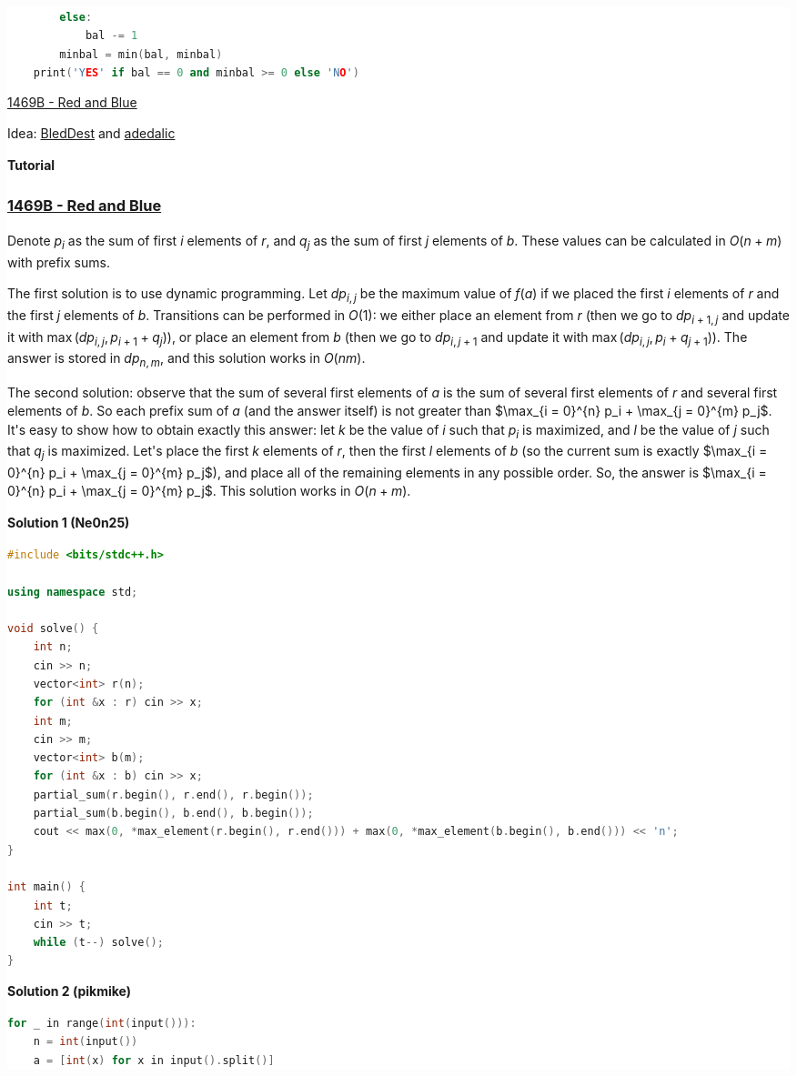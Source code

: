 ```cpp
        else:
            bal -= 1
        minbal = min(bal, minbal)
    print('YES' if bal == 0 and minbal >= 0 else 'NO') 
```
[1469B - Red and Blue](../problems/B._Red_and_Blue.md "Educational Codeforces Round 101 (Rated for Div. 2)")

Idea: [BledDest](https://codeforces.com/profile/BledDest "International Grandmaster BledDest") and [adedalic](https://codeforces.com/profile/adedalic "International Master adedalic")

 **Tutorial**
### [1469B - Red and Blue](../problems/B._Red_and_Blue.md "Educational Codeforces Round 101 (Rated for Div. 2)")

Denote $p_i$ as the sum of first $i$ elements of $r$, and $q_j$ as the sum of first $j$ elements of $b$. These values can be calculated in $O(n + m)$ with prefix sums.

The first solution is to use dynamic programming. Let $dp_{i, j}$ be the maximum value of $f(a)$ if we placed the first $i$ elements of $r$ and the first $j$ elements of $b$. Transitions can be performed in $O(1)$: we either place an element from $r$ (then we go to $dp_{i + 1, j}$ and update it with $\max(dp_{i, j}, p_{i + 1} + q_j)$), or place an element from $b$ (then we go to $dp_{i, j + 1}$ and update it with $\max(dp_{i, j}, p_i + q_{j + 1})$). The answer is stored in $dp_{n, m}$, and this solution works in $O(nm)$.

The second solution: observe that the sum of several first elements of $a$ is the sum of several first elements of $r$ and several first elements of $b$. So each prefix sum of $a$ (and the answer itself) is not greater than $\max_{i = 0}^{n} p_i + \max_{j = 0}^{m} p_j$. It's easy to show how to obtain exactly this answer: let $k$ be the value of $i$ such that $p_i$ is maximized, and $l$ be the value of $j$ such that $q_j$ is maximized. Let's place the first $k$ elements of $r$, then the first $l$ elements of $b$ (so the current sum is exactly $\max_{i = 0}^{n} p_i + \max_{j = 0}^{m} p_j$), and place all of the remaining elements in any possible order. So, the answer is $\max_{i = 0}^{n} p_i + \max_{j = 0}^{m} p_j$. This solution works in $O(n + m)$.

 **Solution 1 (Ne0n25)**
```cpp
#include <bits/stdc++.h>

using namespace std;

void solve() {
	int n;
	cin >> n;
	vector<int> r(n);
	for (int &x : r) cin >> x;
	int m;
	cin >> m;
	vector<int> b(m);
	for (int &x : b) cin >> x;
	partial_sum(r.begin(), r.end(), r.begin());
	partial_sum(b.begin(), b.end(), b.begin());
	cout << max(0, *max_element(r.begin(), r.end())) + max(0, *max_element(b.begin(), b.end())) << 'n';
}

int main() {
	int t;
	cin >> t;
	while (t--) solve();
}
```
 **Solution 2 (pikmike)**
```cpp
for _ in range(int(input())):
	n = int(input())
	a = [int(x) for x in input().split()]
```